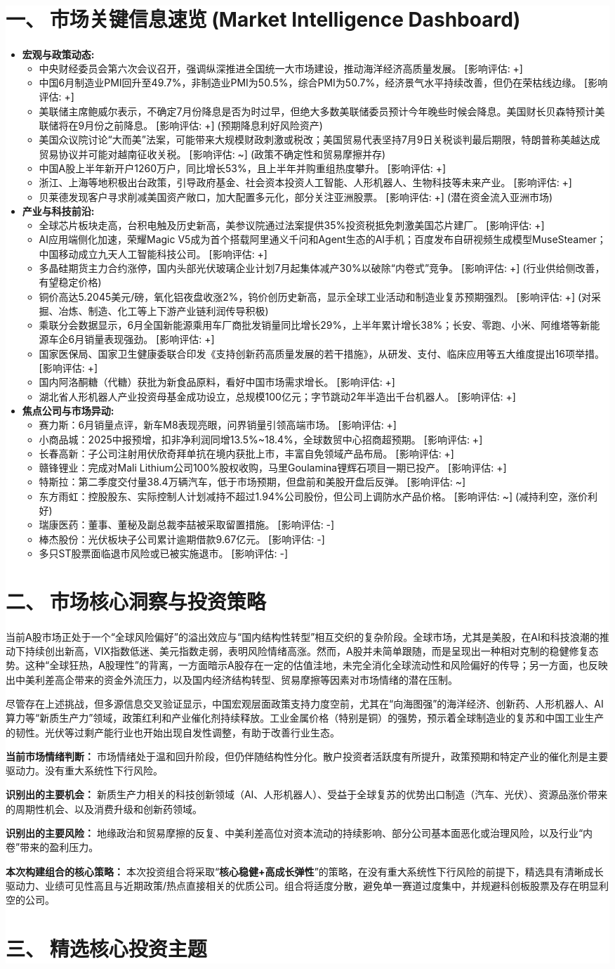 # 一、 市场关键信息速览 (Market Intelligence Dashboard)

*   **宏观与政策动态:**
    *   中央财经委员会第六次会议召开，强调纵深推进全国统一大市场建设，推动海洋经济高质量发展。 [影响评估: +]
    *   中国6月制造业PMI回升至49.7%，非制造业PMI为50.5%，综合PMI为50.7%，经济景气水平持续改善，但仍在荣枯线边缘。 [影响评估: +]
    *   美联储主席鲍威尔表示，不确定7月份降息是否为时过早，但绝大多数美联储委员预计今年晚些时候会降息。美国财长贝森特预计美联储将在9月份之前降息。 [影响评估: +] (预期降息利好风险资产)
    *   美国众议院讨论“大而美”法案，可能带来大规模财政刺激或税改；美国贸易代表坚持7月9日关税谈判最后期限，特朗普称美越达成贸易协议并可能对越南征收关税。 [影响评估: ~] (政策不确定性和贸易摩擦并存)
    *   中国A股上半年新开户1260万户，同比增长53%，且上半年并购重组热度攀升。 [影响评估: +]
    *   浙江、上海等地积极出台政策，引导政府基金、社会资本投资人工智能、人形机器人、生物科技等未来产业。 [影响评估: +]
    *   贝莱德发现客户寻求削减美国资产敞口，加大配置多元化，部分关注亚洲股票。 [影响评估: +] (潜在资金流入亚洲市场)
*   **产业与科技前沿:**
    *   全球芯片板块走高，台积电触及历史新高，美参议院通过法案提供35%投资税抵免刺激美国芯片建厂。 [影响评估: +]
    *   AI应用端侧化加速，荣耀Magic V5成为首个搭载阿里通义千问和Agent生态的AI手机；百度发布自研视频生成模型MuseSteamer；中国移动成立九天人工智能科技公司。 [影响评估: +]
    *   多晶硅期货主力合约涨停，国内头部光伏玻璃企业计划7月起集体减产30%以破除“内卷式”竞争。 [影响评估: +] (行业供给侧改善，有望稳定价格)
    *   铜价高达5.2045美元/磅，氧化铝夜盘收涨2%，钨价创历史新高，显示全球工业活动和制造业复苏预期强烈。 [影响评估: +] (对采掘、冶炼、制造、化工等上下游产业链利润传导积极)
    *   乘联分会数据显示，6月全国新能源乘用车厂商批发销量同比增长29%，上半年累计增长38%；长安、零跑、小米、阿维塔等新能源车企6月销量表现强劲。 [影响评估: +]
    *   国家医保局、国家卫生健康委联合印发《支持创新药高质量发展的若干措施》，从研发、支付、临床应用等五大维度提出16项举措。 [影响评估: +]
    *   国内阿洛酮糖（代糖）获批为新食品原料，看好中国市场需求增长。 [影响评估: +]
    *   湖北省人形机器人产业投资母基金成功设立，总规模100亿元；字节跳动2年半造出千台机器人。 [影响评估: +]
*   **焦点公司与市场异动:**
    *   赛力斯：6月销量点评，新车M8表现亮眼，问界销量引领高端市场。 [影响评估: +]
    *   小商品城：2025中报预增，扣非净利润同增13.5%~18.4%，全球数贸中心招商超预期。 [影响评估: +]
    *   长春高新：子公司注射用伏欣奇拜单抗在境内获批上市，丰富自免领域产品布局。 [影响评估: +]
    *   赣锋锂业：完成对Mali Lithium公司100%股权收购，马里Goulamina锂辉石项目一期已投产。 [影响评估: +]
    *   特斯拉：第二季度交付量38.4万辆汽车，低于市场预期，但盘前和美股开盘后反弹。 [影响评估: ~]
    *   东方雨虹：控股股东、实际控制人计划减持不超过1.94%公司股份，但公司上调防水产品价格。 [影响评估: ~] (减持利空，涨价利好)
    *   瑞康医药：董事、董秘及副总裁李喆被采取留置措施。 [影响评估: -]
    *   棒杰股份：光伏板块子公司累计逾期借款9.67亿元。 [影响评估: -]
    *   多只ST股票面临退市风险或已被实施退市。 [影响评估: -]

# 二、 市场核心洞察与投资策略

当前A股市场正处于一个“全球风险偏好”的溢出效应与“国内结构性转型”相互交织的复杂阶段。全球市场，尤其是美股，在AI和科技浪潮的推动下持续创出新高，VIX指数低迷、美元指数走弱，表明风险情绪高涨。然而，A股并未简单跟随，而是呈现出一种相对克制的稳健修复态势。这种“全球狂热，A股理性”的背离，一方面暗示A股存在一定的估值洼地，未完全消化全球流动性和风险偏好的传导；另一方面，也反映出中美利差高企带来的资金外流压力，以及国内经济结构转型、贸易摩擦等因素对市场情绪的潜在压制。

尽管存在上述挑战，但多源信息交叉验证显示，中国宏观层面政策支持力度空前，尤其在“向海图强”的海洋经济、创新药、人形机器人、AI算力等“新质生产力”领域，政策红利和产业催化剂持续释放。工业金属价格（特别是铜）的强势，预示着全球制造业的复苏和中国工业生产的韧性。光伏等过剩产能行业也开始出现自发性调整，有助于改善行业生态。

**当前市场情绪判断：** 市场情绪处于温和回升阶段，但仍伴随结构性分化。散户投资者活跃度有所提升，政策预期和特定产业的催化剂是主要驱动力。没有重大系统性下行风险。

**识别出的主要机会：** 新质生产力相关的科技创新领域（AI、人形机器人）、受益于全球复苏的优势出口制造（汽车、光伏）、资源品涨价带来的周期性机会、以及消费升级和创新药领域。

**识别出的主要风险：** 地缘政治和贸易摩擦的反复、中美利差高位对资本流动的持续影响、部分公司基本面恶化或治理风险，以及行业“内卷”带来的盈利压力。

**本次构建组合的核心策略：** 本次投资组合将采取“**核心稳健+高成长弹性**”的策略，在没有重大系统性下行风险的前提下，精选具有清晰成长驱动力、业绩可见性高且与近期政策/热点直接相关的优质公司。组合将适度分散，避免单一赛道过度集中，并规避科创板股票及存在明显利空的公司。

# 三、 精选核心投资主题
